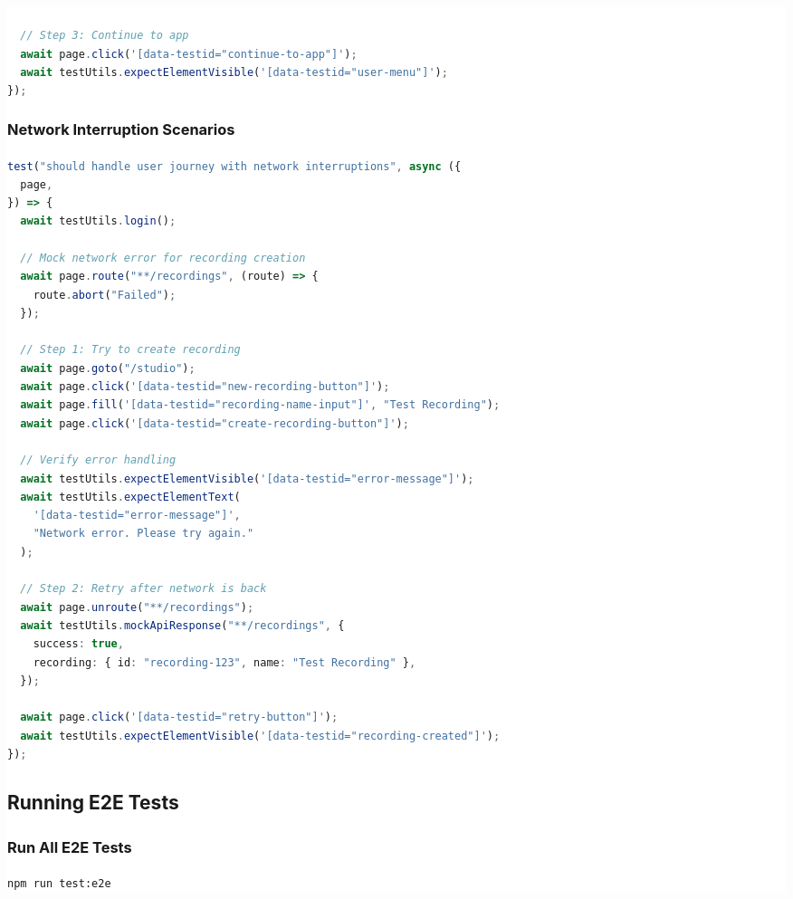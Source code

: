 ```typescript

  // Step 3: Continue to app
  await page.click('[data-testid="continue-to-app"]');
  await testUtils.expectElementVisible('[data-testid="user-menu"]');
});
```

### Network Interruption Scenarios

```typescript
test("should handle user journey with network interruptions", async ({
  page,
}) => {
  await testUtils.login();

  // Mock network error for recording creation
  await page.route("**/recordings", (route) => {
    route.abort("Failed");
  });

  // Step 1: Try to create recording
  await page.goto("/studio");
  await page.click('[data-testid="new-recording-button"]');
  await page.fill('[data-testid="recording-name-input"]', "Test Recording");
  await page.click('[data-testid="create-recording-button"]');

  // Verify error handling
  await testUtils.expectElementVisible('[data-testid="error-message"]');
  await testUtils.expectElementText(
    '[data-testid="error-message"]',
    "Network error. Please try again."
  );

  // Step 2: Retry after network is back
  await page.unroute("**/recordings");
  await testUtils.mockApiResponse("**/recordings", {
    success: true,
    recording: { id: "recording-123", name: "Test Recording" },
  });

  await page.click('[data-testid="retry-button"]');
  await testUtils.expectElementVisible('[data-testid="recording-created"]');
});
```

## Running E2E Tests

### Run All E2E Tests

```bash
npm run test:e2e
```
